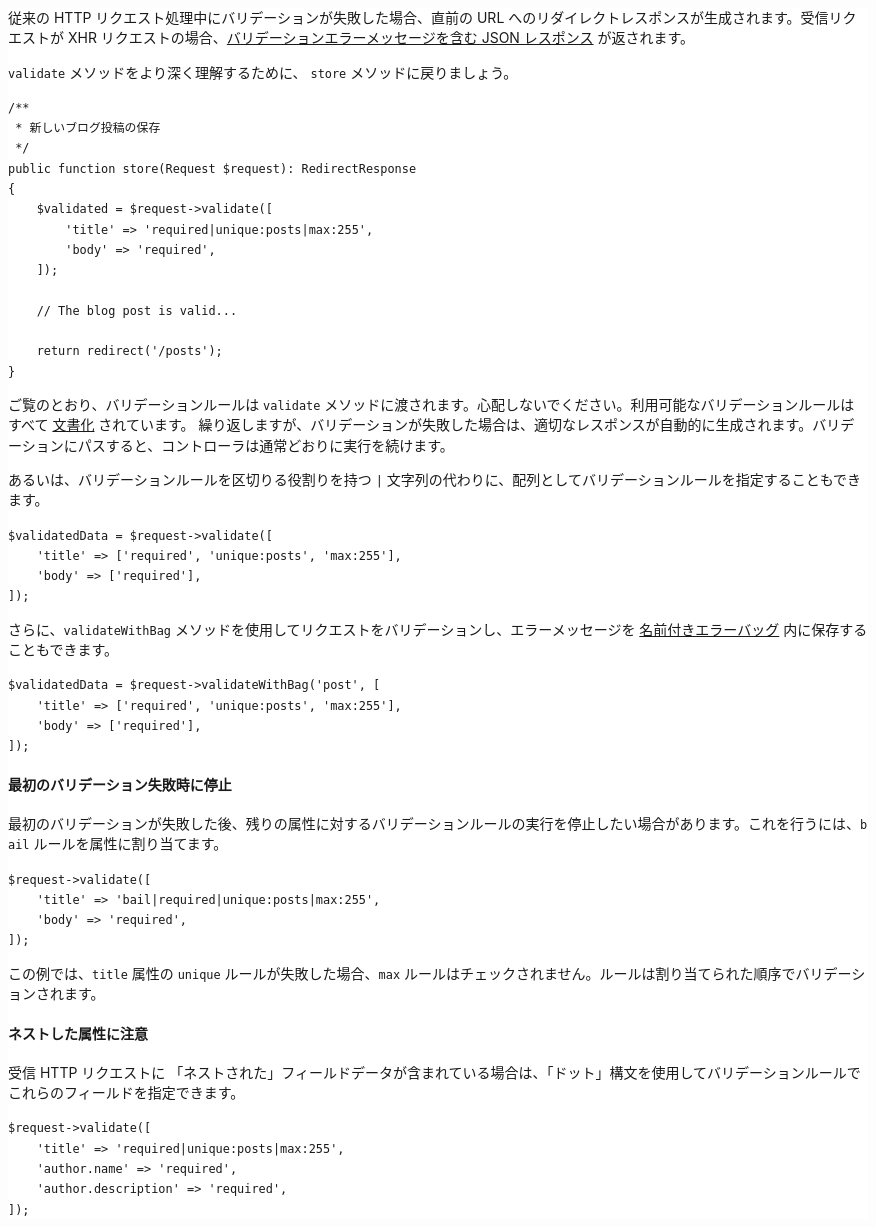 従来の HTTP リクエスト処理中にバリデーションが失敗した場合、直前の URL へのリダイレクトレスポンスが生成されます。受信リクエストが XHR リクエストの場合、[バリデーションエラーメッセージを含む JSON レスポンス](#validation-error-response-format) が返されます。

 `validate` メソッドをより深く理解するために、 `store` メソッドに戻りましょう。

    /**
     * 新しいブログ投稿の保存
     */
    public function store(Request $request): RedirectResponse
    {
        $validated = $request->validate([
            'title' => 'required|unique:posts|max:255',
            'body' => 'required',
        ]);

        // The blog post is valid...

        return redirect('/posts');
    }

ご覧のとおり、バリデーションルールは `validate` メソッドに渡されます。心配しないでください。利用可能なバリデーションルールはすべて [文書化](#available-validation-rules) されています。 繰り返しますが、バリデーションが失敗した場合は、適切なレスポンスが自動的に生成されます。バリデーションにパスすると、コントローラは通常どおりに実行を続けます。

あるいは、バリデーションルールを区切りる役割りを持つ `|` 文字列の代わりに、配列としてバリデーションルールを指定することもできます。

    $validatedData = $request->validate([
        'title' => ['required', 'unique:posts', 'max:255'],
        'body' => ['required'],
    ]);

さらに、`validateWithBag` メソッドを使用してリクエストをバリデーションし、エラーメッセージを [名前付きエラーバッグ](#named-error-bags) 内に保存することもできます。

    $validatedData = $request->validateWithBag('post', [
        'title' => ['required', 'unique:posts', 'max:255'],
        'body' => ['required'],
    ]);

<a name="stopping-on-first-validation-failure"></a>
#### 最初のバリデーション失敗時に停止

最初のバリデーションが失敗した後、残りの属性に対するバリデーションルールの実行を停止したい場合があります。これを行うには、`bail` ルールを属性に割り当てます。

    $request->validate([
        'title' => 'bail|required|unique:posts|max:255',
        'body' => 'required',
    ]);

この例では、`title` 属性の `unique` ルールが失敗した場合、`max` ルールはチェックされません。ルールは割り当てられた順序でバリデーションされます。

<a name="a-note-on-nested-attributes"></a>
#### ネストした属性に注意

受信 HTTP リクエストに 「ネストされた」フィールドデータが含まれている場合は、「ドット」構文を使用してバリデーションルールでこれらのフィールドを指定できます。

    $request->validate([
        'title' => 'required|unique:posts|max:255',
        'author.name' => 'required',
        'author.description' => 'required',
    ]);
